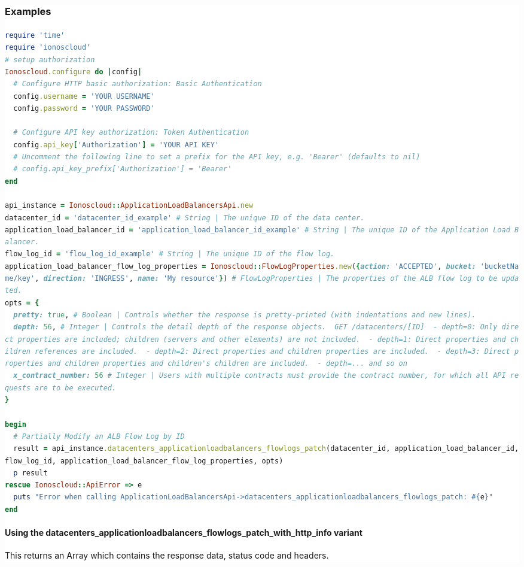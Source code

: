 ### Examples

```ruby
require 'time'
require 'ionoscloud'
# setup authorization
Ionoscloud.configure do |config|
  # Configure HTTP basic authorization: Basic Authentication
  config.username = 'YOUR USERNAME'
  config.password = 'YOUR PASSWORD'

  # Configure API key authorization: Token Authentication
  config.api_key['Authorization'] = 'YOUR API KEY'
  # Uncomment the following line to set a prefix for the API key, e.g. 'Bearer' (defaults to nil)
  # config.api_key_prefix['Authorization'] = 'Bearer'
end

api_instance = Ionoscloud::ApplicationLoadBalancersApi.new
datacenter_id = 'datacenter_id_example' # String | The unique ID of the data center.
application_load_balancer_id = 'application_load_balancer_id_example' # String | The unique ID of the Application Load Balancer.
flow_log_id = 'flow_log_id_example' # String | The unique ID of the flow log.
application_load_balancer_flow_log_properties = Ionoscloud::FlowLogProperties.new({action: 'ACCEPTED', bucket: 'bucketName/key', direction: 'INGRESS', name: 'My resource'}) # FlowLogProperties | The properties of the ALB flow log to be updated.
opts = {
  pretty: true, # Boolean | Controls whether the response is pretty-printed (with indentations and new lines).
  depth: 56, # Integer | Controls the detail depth of the response objects.  GET /datacenters/[ID]  - depth=0: Only direct properties are included; children (servers and other elements) are not included.  - depth=1: Direct properties and children references are included.  - depth=2: Direct properties and children properties are included.  - depth=3: Direct properties and children properties and children's children are included.  - depth=... and so on
  x_contract_number: 56 # Integer | Users with multiple contracts must provide the contract number, for which all API requests are to be executed.
}

begin
  # Partially Modify an ALB Flow Log by ID
  result = api_instance.datacenters_applicationloadbalancers_flowlogs_patch(datacenter_id, application_load_balancer_id, flow_log_id, application_load_balancer_flow_log_properties, opts)
  p result
rescue Ionoscloud::ApiError => e
  puts "Error when calling ApplicationLoadBalancersApi->datacenters_applicationloadbalancers_flowlogs_patch: #{e}"
end
```

#### Using the datacenters_applicationloadbalancers_flowlogs_patch_with_http_info variant

This returns an Array which contains the response data, status code and headers.
